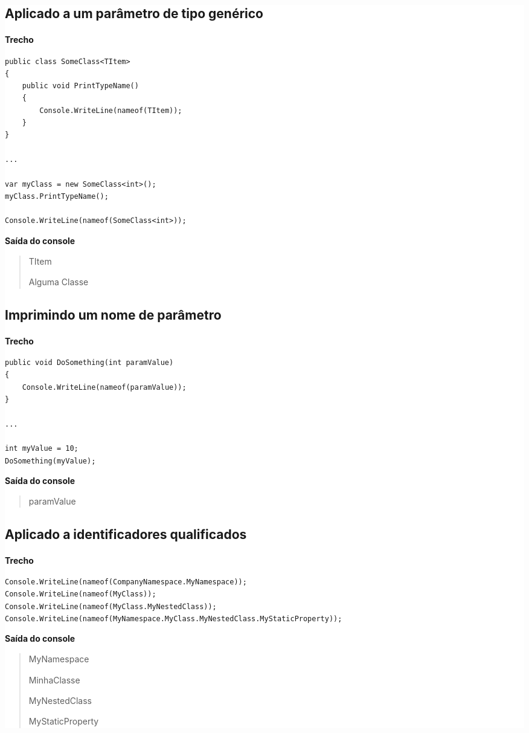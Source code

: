 
## Aplicado a um parâmetro de tipo genérico
**Trecho**

    public class SomeClass<TItem>
    {
        public void PrintTypeName()
        {
            Console.WriteLine(nameof(TItem));
        }
    }

    ...

    var myClass = new SomeClass<int>();
    myClass.PrintTypeName();

    Console.WriteLine(nameof(SomeClass<int>));

**Saída do console**

> TItem
>
> Alguma Classe

## Imprimindo um nome de parâmetro
**Trecho**

    public void DoSomething(int paramValue)
    {
        Console.WriteLine(nameof(paramValue));
    }

    ...

    int myValue = 10;
    DoSomething(myValue);

**Saída do console**

> paramValue

## Aplicado a identificadores qualificados
**Trecho**

    Console.WriteLine(nameof(CompanyNamespace.MyNamespace));
    Console.WriteLine(nameof(MyClass));
    Console.WriteLine(nameof(MyClass.MyNestedClass));
    Console.WriteLine(nameof(MyNamespace.MyClass.MyNestedClass.MyStaticProperty));

**Saída do console**
> MyNamespace
>
> MinhaClasse
>
> MyNestedClass
>
> MyStaticProperty

